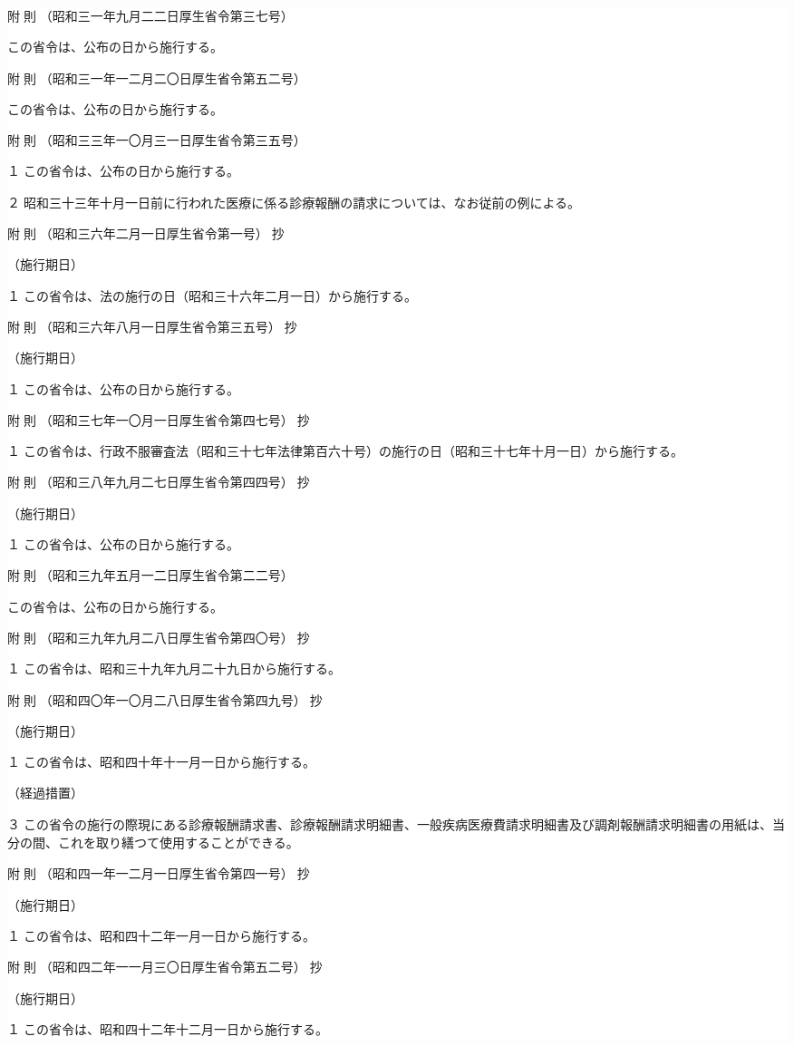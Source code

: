 附 則 （昭和三一年九月二二日厚生省令第三七号）

この省令は、公布の日から施行する。

附 則 （昭和三一年一二月二〇日厚生省令第五二号）

この省令は、公布の日から施行する。

附 則 （昭和三三年一〇月三一日厚生省令第三五号）

１ この省令は、公布の日から施行する。

２ 昭和三十三年十月一日前に行われた医療に係る診療報酬の請求については、なお従前の例による。

附 則 （昭和三六年二月一日厚生省令第一号） 抄

（施行期日）

１ この省令は、法の施行の日（昭和三十六年二月一日）から施行する。

附 則 （昭和三六年八月一日厚生省令第三五号） 抄

（施行期日）

１ この省令は、公布の日から施行する。

附 則 （昭和三七年一〇月一日厚生省令第四七号） 抄

１ この省令は、行政不服審査法（昭和三十七年法律第百六十号）の施行の日（昭和三十七年十月一日）から施行する。

附 則 （昭和三八年九月二七日厚生省令第四四号） 抄

（施行期日）

１ この省令は、公布の日から施行する。

附 則 （昭和三九年五月一二日厚生省令第二二号）

この省令は、公布の日から施行する。

附 則 （昭和三九年九月二八日厚生省令第四〇号） 抄

１ この省令は、昭和三十九年九月二十九日から施行する。

附 則 （昭和四〇年一〇月二八日厚生省令第四九号） 抄

（施行期日）

１ この省令は、昭和四十年十一月一日から施行する。

（経過措置）

３ この省令の施行の際現にある診療報酬請求書、診療報酬請求明細書、一般疾病医療費請求明細書及び調剤報酬請求明細書の用紙は、当分の間、これを取り繕つて使用することができる。

附 則 （昭和四一年一二月一日厚生省令第四一号） 抄

（施行期日）

１ この省令は、昭和四十二年一月一日から施行する。

附 則 （昭和四二年一一月三〇日厚生省令第五二号） 抄

（施行期日）

１ この省令は、昭和四十二年十二月一日から施行する。
